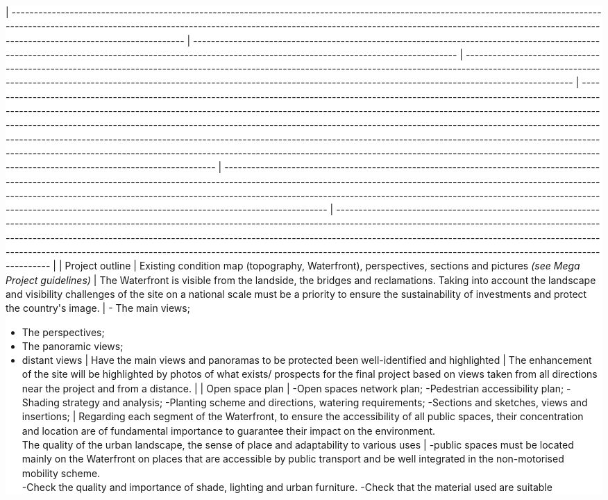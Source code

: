 | ----------------------------------------------------------------------------------------------------------------------------------------------------------------------------------------------------------------------------------------------------------------------------------------------------------------- | ------------------------------------------------------------------------------------------------------------------------------------------------------------------------------------------------ | -------------------------------------------------------------------------------------------------------------------------------------------------------------------------------------------------------------------------------------------------------------------------------------------------- | -------------------------------------------------------------------------------------------------------------------------------------------------------------------------------------------------------------------------------------------------------------------------------------------------------------------------------------------------------------------------------------------------------------------------------------------------------------------------------------------------------------------------------------------------------------------------------------------------------------------------------------------------------------------------------------------------------------------------------------------- | -------------------------------------------------------------------------------------------------------------------------------------------------------------------------------------------------------------------------------------------------------------------------------------------------------------------------------------------------------------------------------------------------------------------------------------- | ------------------------------------------------------------------------------------------------------------------------------------------------------------------------------------------------------------------------------------------------------------------------------------------------------------------------------------------------------------------------------------------------------------------------------------------------------------------------------------ |
| Project outline                                                                                                                                                                                                                                                                                                   | Existing condition map (topography, Waterfront), perspectives, sections and pictures *(see Mega Project guidelines)*                                                                             | The Waterfront is visible from the landside, the bridges and reclamations. Taking into account the landscape and visibility challenges of the site on a national scale must be a priority to ensure the sustainability of investments and protect the country's image.                             | - The main views;
- The perspectives;
- The panoramic views;
- distant views                                                                                                                                                                                                                                                                                                                                                                                                                                                                                                                                                                                                                                                               | Have the main views and panoramas to be protected been well-identified and highlighted                                                                                                                                                                                                                                                                                                                                                 | The enhancement of the site will be highlighted by photos of what exists/ prospects for the final project based on views taken from all directions near the project and from a distance.                                                                                                                                                                                                                                                                                             |
| Open space plan                                                                                                                                                                                                                                                                                                   | -Open spaces network plan;
-Pedestrian accessibility plan;
-Shading strategy and analysis;
-Planting scheme and directions, watering requirements;
-Sections and sketches, views and insertions; | Regarding each segment of the Waterfront, to ensure the accessibility of all public spaces, their concentration and location are of fundamental importance to guarantee their impact on the environment.  
The quality of the urban landscape, the sense of place and adaptability to various uses | -public spaces must be located mainly on the Waterfront on places that are accessible by public transport and be well integrated in the non-motorised mobility scheme.  
-Check the quality and importance of shade, lighting and urban furniture.
-Check that the material used are suitable